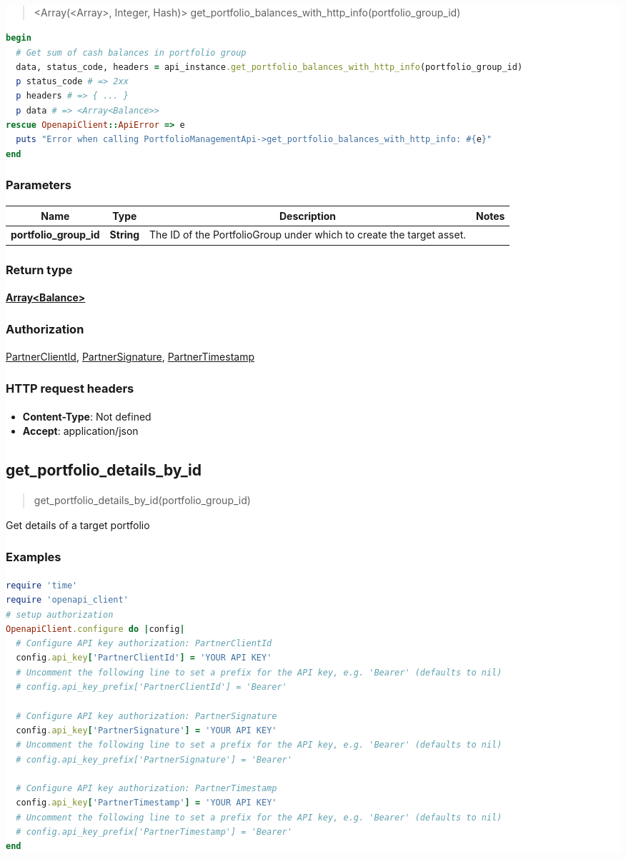 > <Array(<Array<Balance>>, Integer, Hash)> get_portfolio_balances_with_http_info(portfolio_group_id)

```ruby
begin
  # Get sum of cash balances in portfolio group
  data, status_code, headers = api_instance.get_portfolio_balances_with_http_info(portfolio_group_id)
  p status_code # => 2xx
  p headers # => { ... }
  p data # => <Array<Balance>>
rescue OpenapiClient::ApiError => e
  puts "Error when calling PortfolioManagementApi->get_portfolio_balances_with_http_info: #{e}"
end
```

### Parameters

| Name | Type | Description | Notes |
| ---- | ---- | ----------- | ----- |
| **portfolio_group_id** | **String** | The ID of the PortfolioGroup under which to create the target asset. |  |

### Return type

[**Array&lt;Balance&gt;**](Balance.md)

### Authorization

[PartnerClientId](../README.md#PartnerClientId), [PartnerSignature](../README.md#PartnerSignature), [PartnerTimestamp](../README.md#PartnerTimestamp)

### HTTP request headers

- **Content-Type**: Not defined
- **Accept**: application/json


## get_portfolio_details_by_id

> <PortfolioGroup> get_portfolio_details_by_id(portfolio_group_id)

Get details of a target portfolio

### Examples

```ruby
require 'time'
require 'openapi_client'
# setup authorization
OpenapiClient.configure do |config|
  # Configure API key authorization: PartnerClientId
  config.api_key['PartnerClientId'] = 'YOUR API KEY'
  # Uncomment the following line to set a prefix for the API key, e.g. 'Bearer' (defaults to nil)
  # config.api_key_prefix['PartnerClientId'] = 'Bearer'

  # Configure API key authorization: PartnerSignature
  config.api_key['PartnerSignature'] = 'YOUR API KEY'
  # Uncomment the following line to set a prefix for the API key, e.g. 'Bearer' (defaults to nil)
  # config.api_key_prefix['PartnerSignature'] = 'Bearer'

  # Configure API key authorization: PartnerTimestamp
  config.api_key['PartnerTimestamp'] = 'YOUR API KEY'
  # Uncomment the following line to set a prefix for the API key, e.g. 'Bearer' (defaults to nil)
  # config.api_key_prefix['PartnerTimestamp'] = 'Bearer'
end

```